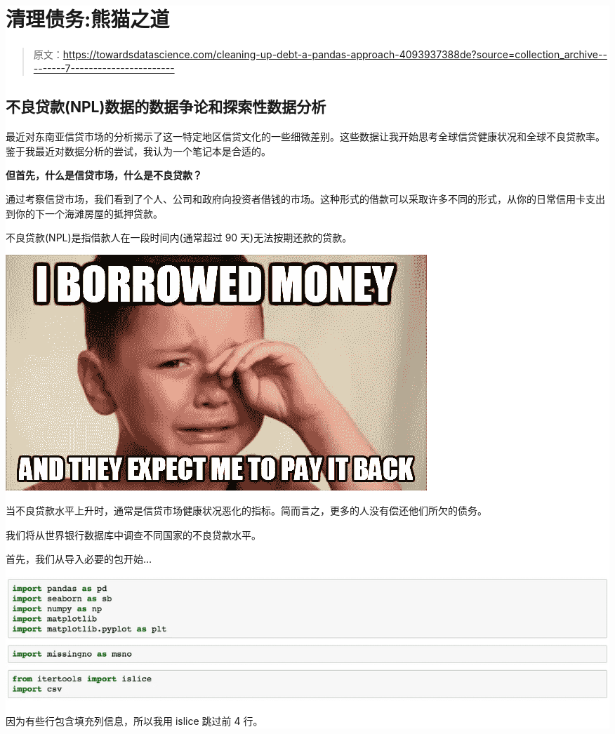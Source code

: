 # 清理债务:熊猫之道

> 原文：<https://towardsdatascience.com/cleaning-up-debt-a-pandas-approach-4093937388de?source=collection_archive---------7----------------------->

## 不良贷款(NPL)数据的数据争论和探索性数据分析

最近对东南亚信贷市场的分析揭示了这一特定地区信贷文化的一些细微差别。这些数据让我开始思考全球信贷健康状况和全球不良贷款率。鉴于我最近对数据分析的尝试，我认为一个笔记本是合适的。

**但首先，什么是信贷市场，什么是不良贷款？**

通过考察信贷市场，我们看到了个人、公司和政府向投资者借钱的市场。这种形式的借款可以采取许多不同的形式，从你的日常信用卡支出到你的下一个海滩房屋的抵押贷款。

不良贷款(NPL)是指借款人在一段时间内(通常超过 90 天)无法按期还款的贷款。

![](img/c33cf04ddf63821413bd33fd07e33466.png)

当不良贷款水平上升时，通常是信贷市场健康状况恶化的指标。简而言之，更多的人没有偿还他们所欠的债务。

我们将从世界银行数据库中调查不同国家的不良贷款水平。

首先，我们从导入必要的包开始…

![](img/fd2dbfb31929b6b7769bba49e1e03815.png)

因为有些行包含填充列信息，所以我用 islice 跳过前 4 行。
